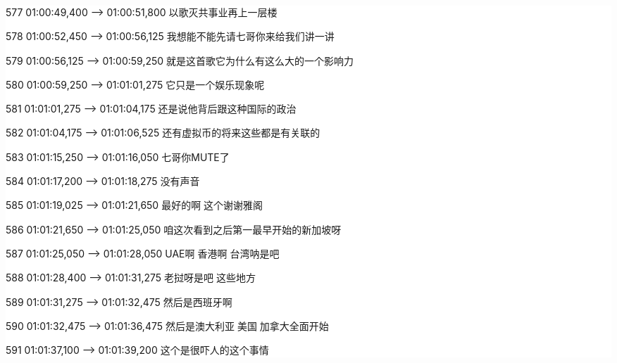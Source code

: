 577
01:00:49,400 –&gt; 01:00:51,800
以歌灭共事业再上一层楼
 
578
01:00:52,450 –&gt; 01:00:56,125
我想能不能先请七哥你来给我们讲一讲
 
579
01:00:56,125 –&gt; 01:00:59,250
就是这首歌它为什么有这么大的一个影响力
 
580
01:00:59,250 –&gt; 01:01:01,275
它只是一个娱乐现象呢
 
581
01:01:01,275 –&gt; 01:01:04,175
还是说他背后跟这种国际的政治
 
582
01:01:04,175 –&gt; 01:01:06,525
还有虚拟币的将来这些都是有关联的
 
583
01:01:15,250 –&gt; 01:01:16,050
七哥你MUTE了
 
584
01:01:17,200 –&gt; 01:01:18,275
没有声音
 
585
01:01:19,025 –&gt; 01:01:21,650
最好的啊 这个谢谢雅阁
 
586
01:01:21,650 –&gt; 01:01:25,050
咱这次看到之后第一最早开始的新加坡呀
 
587
01:01:25,050 –&gt; 01:01:28,050
UAE啊 香港啊 台湾呐是吧
 
588
01:01:28,400 –&gt; 01:01:31,275
老挝呀是吧 这些地方
 
589
01:01:31,275 –&gt; 01:01:32,475
然后是西班牙啊
 
590
01:01:32,475 –&gt; 01:01:36,475
然后是澳大利亚 美国 加拿大全面开始
 
591
01:01:37,100 –&gt; 01:01:39,200
这个是很吓人的这个事情
 